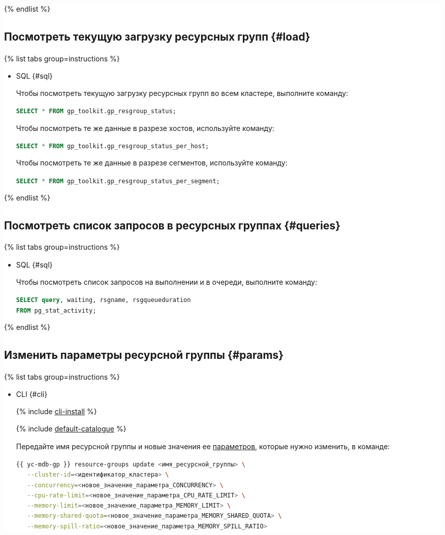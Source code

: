 {% endlist %}

## Посмотреть текущую загрузку ресурсных групп {#load}

{% list tabs group=instructions %}

- SQL {#sql}

    Чтобы посмотреть текущую загрузку ресурсных групп во всем кластере, выполните команду:

    ```sql
    SELECT * FROM gp_toolkit.gp_resgroup_status;
    ```

    Чтобы посмотреть те же данные в разрезе хостов, используйте команду:

    ```sql
    SELECT * FROM gp_toolkit.gp_resgroup_status_per_host;
    ```

    Чтобы посмотреть те же данные в разрезе сегментов, используйте команду:

    ```sql
    SELECT * FROM gp_toolkit.gp_resgroup_status_per_segment;
    ```

{% endlist %}

## Посмотреть список запросов в ресурсных группах {#queries}

{% list tabs group=instructions %}

- SQL {#sql}

    Чтобы посмотреть список запросов на выполнении и в очереди, выполните команду:

    ```sql
    SELECT query, waiting, rsgname, rsgqueueduration
    FROM pg_stat_activity;
    ```

{% endlist %}

## Изменить параметры ресурсной группы {#params}

{% list tabs group=instructions %}

- CLI {#cli}

    {% include [cli-install](../../_includes/cli-install.md) %}

    {% include [default-catalogue](../../_includes/default-catalogue.md) %}

    Передайте имя ресурсной группы и новые значения ее [параметров](../concepts/resource-groups.md#rg-params), которые нужно изменить, в команде:

    ```bash
    {{ yc-mdb-gp }} resource-groups update <имя_ресурсной_группы> \
       --cluster-id=<идентификатор_кластера> \
       --concurrency=<новое_значение_параметра_CONCURRENCY> \
       --cpu-rate-limit=<новое_значение_параметра_CPU_RATE_LIMIT> \
       --memory-limit=<новое_значение_параметра_MEMORY_LIMIT> \
       --memory-shared-quota=<новое_значение_параметра_MEMORY_SHARED_QUOTA> \
       --memory-spill-ratio=<новое_значение_параметра_MEMORY_SPILL_RATIO>
    ```
